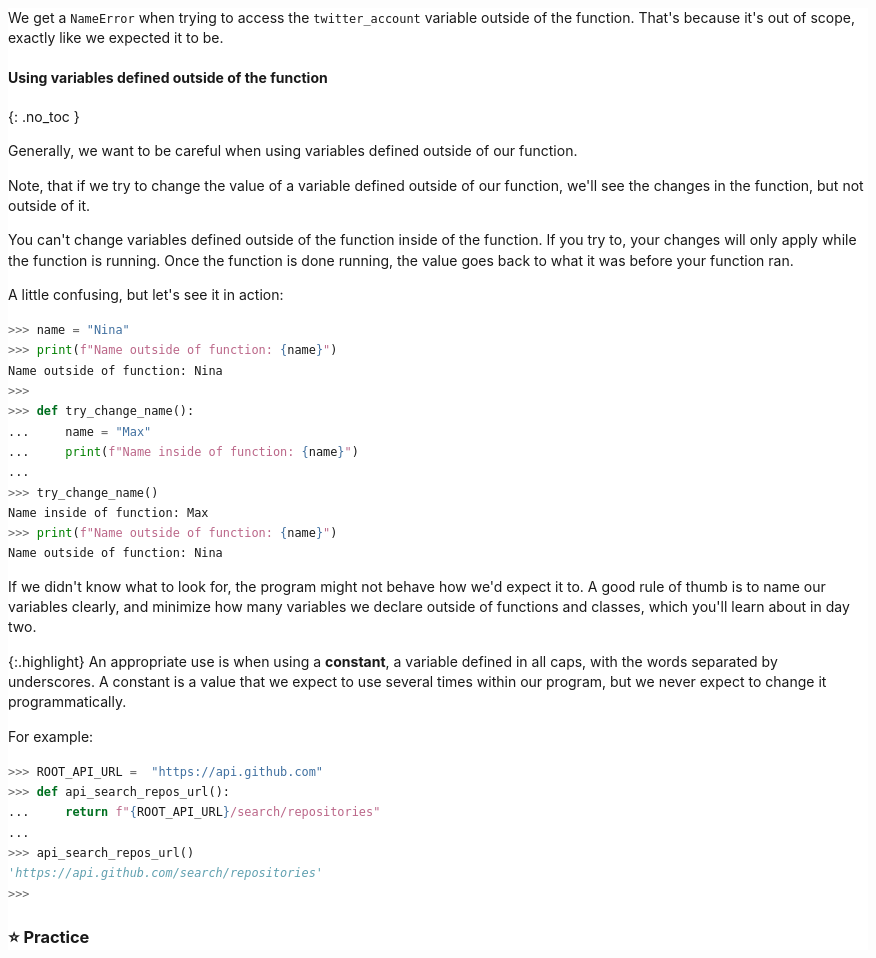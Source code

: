 We get a `NameError` when trying to access the `twitter_account` variable outside of the function. That's because it's out of scope, exactly like we expected it to be.


#### Using variables defined outside of the function
{: .no_toc }

Generally, we want to be careful when using variables defined outside of our function.

Note, that if we try to change the value of a variable defined outside of our function, we'll see the changes in the function, but not outside of it.

You can't change variables defined outside of the function inside of the function. If you try to, your changes will only apply while the function is running. Once the function is done running, the value goes back to what it was before your function ran.

A little confusing, but let's see it in action:

```python
>>> name = "Nina"
>>> print(f"Name outside of function: {name}")
Name outside of function: Nina
>>>
>>> def try_change_name():
...     name = "Max"
...     print(f"Name inside of function: {name}")
...
>>> try_change_name()
Name inside of function: Max
>>> print(f"Name outside of function: {name}")
Name outside of function: Nina
```

If we didn't know what to look for, the program might not behave how we'd expect it to. A good rule of thumb is to name our variables clearly, and minimize how many variables we declare outside of functions and classes, which you'll learn about in day two.


{:.highlight}
An appropriate use is when using a **constant**, a variable defined in all caps, with the words separated by underscores. A constant is a value that we expect to use several times within our program, but we never expect to change it programmatically.

For example:

```python
>>> ROOT_API_URL =  "https://api.github.com"
>>> def api_search_repos_url():
...     return f"{ROOT_API_URL}/search/repositories"
...
>>> api_search_repos_url()
'https://api.github.com/search/repositories'
>>>
```

### ⭐️ Practice
